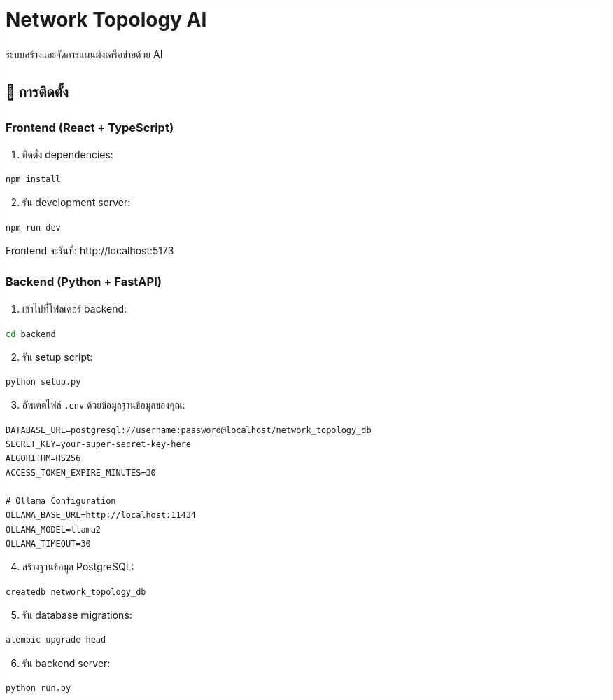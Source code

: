 # Network Topology AI

ระบบสร้างและจัดการแผนผังเครือข่ายด้วย AI

## 🚀 การติดตั้ง

### Frontend (React + TypeScript)

1. ติดตั้ง dependencies:
```bash
npm install
```

2. รัน development server:
```bash
npm run dev
```

Frontend จะรันที่: http://localhost:5173

### Backend (Python + FastAPI)

1. เข้าไปที่โฟลเดอร์ backend:
```bash
cd backend
```

2. รัน setup script:
```bash
python setup.py
```

3. อัพเดตไฟล์ `.env` ด้วยข้อมูลฐานข้อมูลของคุณ:
```env
DATABASE_URL=postgresql://username:password@localhost/network_topology_db
SECRET_KEY=your-super-secret-key-here
ALGORITHM=HS256
ACCESS_TOKEN_EXPIRE_MINUTES=30

# Ollama Configuration
OLLAMA_BASE_URL=http://localhost:11434
OLLAMA_MODEL=llama2
OLLAMA_TIMEOUT=30
```

4. สร้างฐานข้อมูล PostgreSQL:
```bash
createdb network_topology_db
```

5. รัน database migrations:
```bash
alembic upgrade head
```

6. รัน backend server:
```bash
python run.py
```
